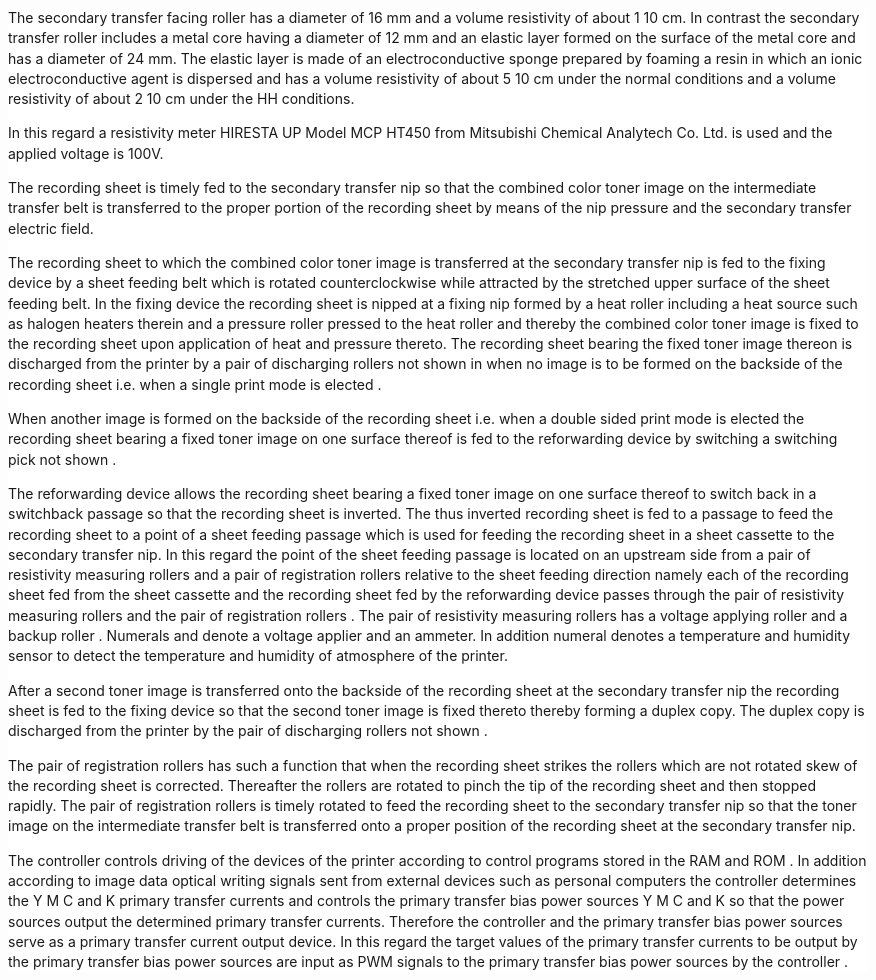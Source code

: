 The secondary transfer facing roller has a diameter of 16 mm and a volume resistivity of about 1 10 cm. In contrast the secondary transfer roller includes a metal core having a diameter of 12 mm and an elastic layer formed on the surface of the metal core and has a diameter of 24 mm. The elastic layer is made of an electroconductive sponge prepared by foaming a resin in which an ionic electroconductive agent is dispersed and has a volume resistivity of about 5 10 cm under the normal conditions and a volume resistivity of about 2 10 cm under the HH conditions.

In this regard a resistivity meter HIRESTA UP Model MCP HT450 from Mitsubishi Chemical Analytech Co. Ltd. is used and the applied voltage is 100V.

The recording sheet is timely fed to the secondary transfer nip so that the combined color toner image on the intermediate transfer belt is transferred to the proper portion of the recording sheet by means of the nip pressure and the secondary transfer electric field.

The recording sheet to which the combined color toner image is transferred at the secondary transfer nip is fed to the fixing device by a sheet feeding belt which is rotated counterclockwise while attracted by the stretched upper surface of the sheet feeding belt. In the fixing device the recording sheet is nipped at a fixing nip formed by a heat roller including a heat source such as halogen heaters therein and a pressure roller pressed to the heat roller and thereby the combined color toner image is fixed to the recording sheet upon application of heat and pressure thereto. The recording sheet bearing the fixed toner image thereon is discharged from the printer by a pair of discharging rollers not shown in when no image is to be formed on the backside of the recording sheet i.e. when a single print mode is elected .

When another image is formed on the backside of the recording sheet i.e. when a double sided print mode is elected the recording sheet bearing a fixed toner image on one surface thereof is fed to the reforwarding device by switching a switching pick not shown .

The reforwarding device allows the recording sheet bearing a fixed toner image on one surface thereof to switch back in a switchback passage so that the recording sheet is inverted. The thus inverted recording sheet is fed to a passage to feed the recording sheet to a point of a sheet feeding passage which is used for feeding the recording sheet in a sheet cassette to the secondary transfer nip. In this regard the point of the sheet feeding passage is located on an upstream side from a pair of resistivity measuring rollers and a pair of registration rollers relative to the sheet feeding direction namely each of the recording sheet fed from the sheet cassette and the recording sheet fed by the reforwarding device passes through the pair of resistivity measuring rollers and the pair of registration rollers . The pair of resistivity measuring rollers has a voltage applying roller and a backup roller . Numerals and denote a voltage applier and an ammeter. In addition numeral denotes a temperature and humidity sensor to detect the temperature and humidity of atmosphere of the printer.

After a second toner image is transferred onto the backside of the recording sheet at the secondary transfer nip the recording sheet is fed to the fixing device so that the second toner image is fixed thereto thereby forming a duplex copy. The duplex copy is discharged from the printer by the pair of discharging rollers not shown .

The pair of registration rollers has such a function that when the recording sheet strikes the rollers which are not rotated skew of the recording sheet is corrected. Thereafter the rollers are rotated to pinch the tip of the recording sheet and then stopped rapidly. The pair of registration rollers is timely rotated to feed the recording sheet to the secondary transfer nip so that the toner image on the intermediate transfer belt is transferred onto a proper position of the recording sheet at the secondary transfer nip.

The controller controls driving of the devices of the printer according to control programs stored in the RAM and ROM . In addition according to image data optical writing signals sent from external devices such as personal computers the controller determines the Y M C and K primary transfer currents and controls the primary transfer bias power sources Y M C and K so that the power sources output the determined primary transfer currents. Therefore the controller and the primary transfer bias power sources serve as a primary transfer current output device. In this regard the target values of the primary transfer currents to be output by the primary transfer bias power sources are input as PWM signals to the primary transfer bias power sources by the controller .
